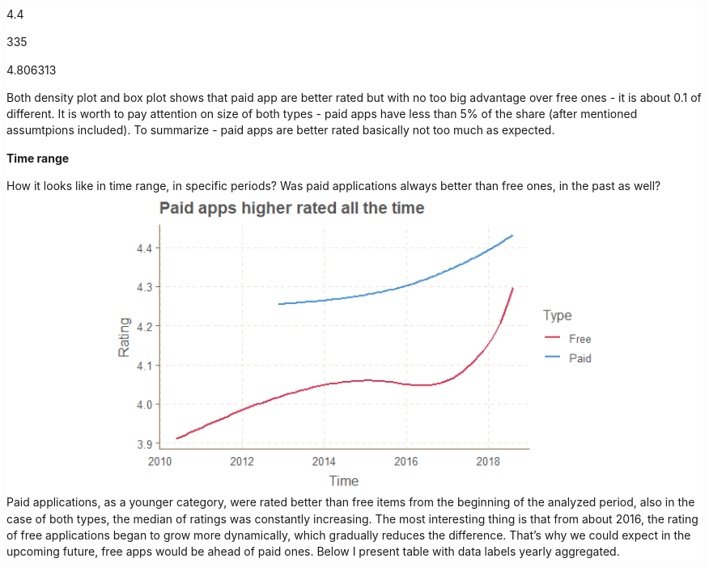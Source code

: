 </td>

<td style="text-align:right;width: 6em; background-color: grey !important;">

4.4

</td>

<td style="text-align:right;background-color: grey !important;">

335

</td>

<td style="text-align:right;background-color: grey !important;">

4.806313

</td>

</tr>

</tbody>

</table>

Both density plot and box plot shows that paid app are better rated but
with no too big advantage over free ones - it is about 0.1 of different.
It is worth to pay attention on size of both types - paid apps have less
than 5% of the share (after mentioned assumtpions included). To
summarize - paid apps are better rated basically not too much as
expected.

**Time range**

How it looks like in time range, in specific periods? Was paid
applications always better than free ones, in the past as well?
<img src="google_play_exploration_report_files/figure-gfm/time range paid free rating-1.png" width="70%" style="display: block; margin: auto;" />
Paid applications, as a younger category, were rated better than free
items from the beginning of the analyzed period, also in the case of
both types, the median of ratings was constantly increasing. The most
interesting thing is that from about 2016, the rating of free
applications began to grow more dynamically, which gradually reduces the
difference. That’s why we could expect in the upcoming future, free apps
would be ahead of paid ones. Below I present table with data labels
yearly aggregated.
